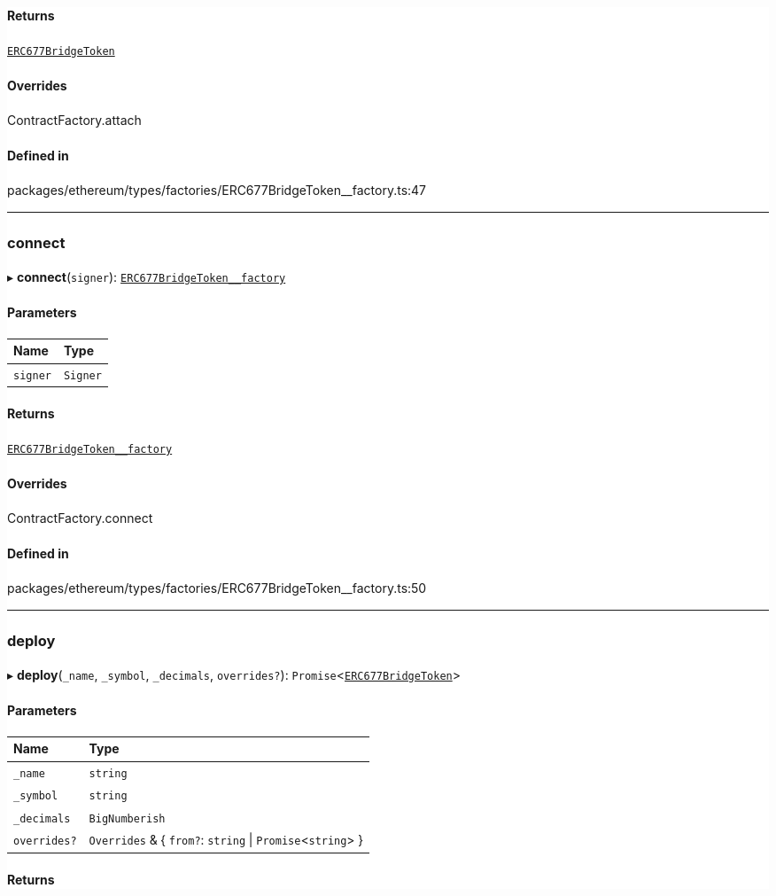 #### Returns

[`ERC677BridgeToken`](erc677bridgetoken.md)

#### Overrides

ContractFactory.attach

#### Defined in

packages/ethereum/types/factories/ERC677BridgeToken__factory.ts:47

___

### connect

▸ **connect**(`signer`): [`ERC677BridgeToken__factory`](erc677bridgetoken__factory.md)

#### Parameters

| Name | Type |
| :------ | :------ |
| `signer` | `Signer` |

#### Returns

[`ERC677BridgeToken__factory`](erc677bridgetoken__factory.md)

#### Overrides

ContractFactory.connect

#### Defined in

packages/ethereum/types/factories/ERC677BridgeToken__factory.ts:50

___

### deploy

▸ **deploy**(`_name`, `_symbol`, `_decimals`, `overrides?`): `Promise`<[`ERC677BridgeToken`](erc677bridgetoken.md)\>

#### Parameters

| Name | Type |
| :------ | :------ |
| `_name` | `string` |
| `_symbol` | `string` |
| `_decimals` | `BigNumberish` |
| `overrides?` | `Overrides` & { `from?`: `string` \| `Promise`<`string`\>  } |

#### Returns
